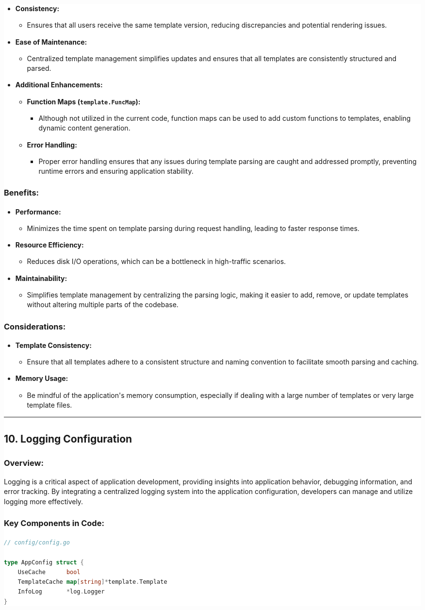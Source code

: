   - **Consistency:**
    - Ensures that all users receive the same template version, reducing discrepancies and potential rendering issues.
  
  - **Ease of Maintenance:**
    - Centralized template management simplifies updates and ensures that all templates are consistently structured and parsed.

- **Additional Enhancements:**
  - **Function Maps (`template.FuncMap`):**
    - Although not utilized in the current code, function maps can be used to add custom functions to templates, enabling dynamic content generation.
  
  - **Error Handling:**
    - Proper error handling ensures that any issues during template parsing are caught and addressed promptly, preventing runtime errors and ensuring application stability.

### **Benefits:**
- **Performance:** 
  - Minimizes the time spent on template parsing during request handling, leading to faster response times.
  
- **Resource Efficiency:** 
  - Reduces disk I/O operations, which can be a bottleneck in high-traffic scenarios.
  
- **Maintainability:**
  - Simplifies template management by centralizing the parsing logic, making it easier to add, remove, or update templates without altering multiple parts of the codebase.

### **Considerations:**
- **Template Consistency:**
  - Ensure that all templates adhere to a consistent structure and naming convention to facilitate smooth parsing and caching.
  
- **Memory Usage:**
  - Be mindful of the application's memory consumption, especially if dealing with a large number of templates or very large template files.

---

## **10. Logging Configuration**

### **Overview:**
Logging is a critical aspect of application development, providing insights into application behavior, debugging information, and error tracking. By integrating a centralized logging system into the application configuration, developers can manage and utilize logging more effectively.

### **Key Components in Code:**
```go
// config/config.go

type AppConfig struct {
	UseCache      bool
	TemplateCache map[string]*template.Template
	InfoLog       *log.Logger
}
```

